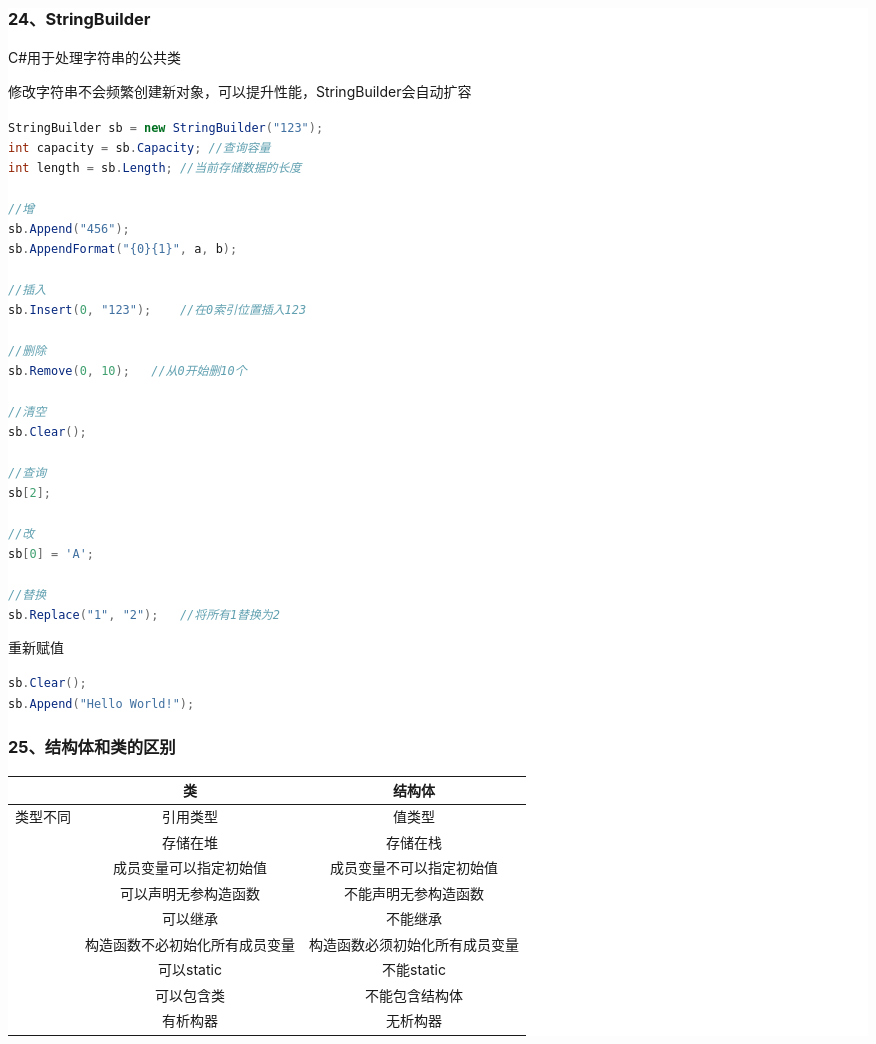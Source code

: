 ### 24、StringBuilder

C#用于处理字符串的公共类

修改字符串不会频繁创建新对象，可以提升性能，StringBuilder会自动扩容

```C#
StringBuilder sb = new StringBuilder("123");
int capacity = sb.Capacity;	//查询容量
int length = sb.Length;	//当前存储数据的长度

//增
sb.Append("456");	
sb.AppendFormat("{0}{1}", a, b);

//插入
sb.Insert(0, "123");	//在0索引位置插入123

//删除
sb.Remove(0, 10);	//从0开始删10个

//清空
sb.Clear();

//查询
sb[2];

//改
sb[0] = 'A';

//替换
sb.Replace("1", "2");	//将所有1替换为2
```

重新赋值

```C#
sb.Clear();
sb.Append("Hello World!");
```



### 25、结构体和类的区别

|          |               类               |             结构体             |
| :------: | :----------------------------: | :----------------------------: |
| 类型不同 |            引用类型            |             值类型             |
|          |            存储在堆            |            存储在栈            |
|          |     成员变量可以指定初始值     |    成员变量不可以指定初始值    |
|          |      可以声明无参构造函数      |      不能声明无参构造函数      |
|          |            可以继承            |            不能继承            |
|          | 构造函数不必初始化所有成员变量 | 构造函数必须初始化所有成员变量 |
|          |           可以static           |           不能static           |
|          |           可以包含类           |         不能包含结构体         |
|          |            有析构器            |            无析构器            |
